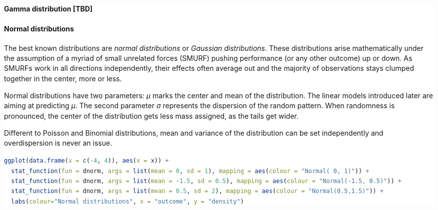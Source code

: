 






#### Gamma distribution [TBD]


#### Normal distributions

The best known distributions are *normal distributions* or *Gaussian distributions*. These distributions arise mathematically under the assumption of a myriad of small unrelated forces (SMURF) pushing performance (or any other outcome) up or down. As SMURFs work  in all directions independently, their effects often average out and the majority of observations stays clumped together in the center, more or less.

Normal distributions have two parameters: $\mu$ marks the center and mean of the distribution. The linear models introduced later are aiming at predicting $\mu$. The second parameter $\sigma$ represents the dispersion of the random pattern. When randomness is pronounced, the center of the distribution gets less mass assigned, as the tails get wider. 

Different to Poisson and Binomial distributions, mean and variance of the distribution can be set independently and overdispersion is never an issue.



```r
ggplot(data.frame(x = c(-4, 4)), aes(x = x)) +
  stat_function(fun = dnorm, args = list(mean = 0, sd = 1), mapping = aes(colour = "Normal( 0, 1)")) +
  stat_function(fun = dnorm, args = list(mean = -1.5, sd = 0.5), mapping = aes(colour = "Normal(-1.5, 0.5)")) +
  stat_function(fun = dnorm, args = list(mean = 0.5, sd = 2), mapping = aes(colour = "Normal(0.5,1.5)")) +
  labs(colour="Normal distributions", x = "outcome", y = "density")
```
